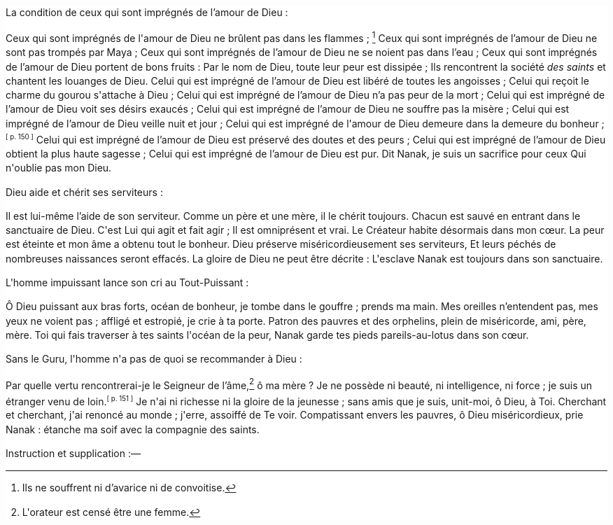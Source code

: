 La condition de ceux qui sont imprégnés de l’amour de Dieu :

Ceux qui sont imprégnés de l'amour de Dieu ne brûlent pas dans les flammes ; [^18]
Ceux qui sont imprégnés de l’amour de Dieu ne sont pas trompés par Maya ;
Ceux qui sont imprégnés de l’amour de Dieu ne se noient pas dans l’eau ;
Ceux qui sont imprégnés de l’amour de Dieu portent de bons fruits :
Par le nom de Dieu, toute leur peur est dissipée ;
Ils rencontrent la société _des saints_ et chantent les louanges de Dieu.
Celui qui est imprégné de l’amour de Dieu est libéré de toutes les angoisses ;
Celui qui reçoit le charme du gourou s'attache à Dieu ;
Celui qui est imprégné de l’amour de Dieu n’a pas peur de la mort ;
Celui qui est imprégné de l’amour de Dieu voit ses désirs exaucés ;
Celui qui est imprégné de l’amour de Dieu ne souffre pas la misère ;
Celui qui est imprégné de l’amour de Dieu veille nuit et jour ;
Celui qui est imprégné de l'amour de Dieu demeure dans la demeure du bonheur ; <span id="p150"><sup><small>[ p. 150 ]</small></sup></span>
Celui qui est imprégné de l’amour de Dieu est préservé des doutes et des peurs ;
Celui qui est imprégné de l’amour de Dieu obtient la plus haute sagesse ;
Celui qui est imprégné de l’amour de Dieu est pur.
Dit Nanak, je suis un sacrifice pour ceux
Qui n'oublie pas mon Dieu.

Dieu aide et chérit ses serviteurs :

Il est lui-même l’aide de son serviteur.
Comme un père et une mère, il le chérit toujours.
Chacun est sauvé en entrant dans le sanctuaire de Dieu.
C'est Lui qui agit et fait agir ; Il est omniprésent et vrai.
Le Créateur habite désormais dans mon cœur.
La peur est éteinte et mon âme a obtenu tout le bonheur.
Dieu préserve miséricordieusement ses serviteurs,
Et leurs péchés de nombreuses naissances seront effacés.
La gloire de Dieu ne peut être décrite :
L'esclave Nanak est toujours dans son sanctuaire.

L'homme impuissant lance son cri au Tout-Puissant :

Ô Dieu puissant aux bras forts, océan de bonheur, je tombe dans le gouffre ; prends ma main.
Mes oreilles n’entendent pas, mes yeux ne voient pas ; affligé et estropié, je crie à ta porte.
Patron des pauvres et des orphelins, plein de miséricorde, ami, père, mère.
Toi qui fais traverser à tes saints l'océan de la peur, Nanak garde tes pieds pareils-au-lotus dans son cœur.

Sans le Guru, l'homme n'a pas de quoi se recommander à Dieu :

Par quelle vertu rencontrerai-je le Seigneur de l’âme,[^19] ô ma mère ?
Je ne possède ni beauté, ni intelligence, ni force ; je suis un étranger venu de loin.<span id="p151"><sup><small>[ p. 151 ]</small></sup></span>
Je n'ai ni richesse ni la gloire de la jeunesse ; sans amis que je suis, unit-moi, ô Dieu, à Toi.
Cherchant et cherchant, j'ai renoncé au monde ; j'erre, assoiffé de Te voir.
Compatissant envers les pauvres, ô Dieu miséricordieux, prie Nanak : étanche ma soif avec la compagnie des saints.

Instruction et supplication :—


[^1]: Sans l’interposition du Guru.
[^2]: Appelé Har dans les Zwelve ALonths de Guru Nanak.
[^3]: Ils ne donnent aucune indication préalable de leur visite.
[^4]: C'est-à-dire dans le corps humain. Dans son dictionnaire sanskrit, Apte traduit _karm bhumi_ par « ce monde », par « lieu de probation ».
[^5]: _Voile_, un rocher ou une montagne.
[^6]: Il existe un proverbe panjabi : _Sach mirchan, jhuth gur ; pir paisa,
[^7]: Les hommes sont capturés par Mammon.
[^8]: Admettre son émancipation.
[^9]: Ces deux lignes sont également traduites—
[^10]: _Ras kas_ — Kas est probablement allitératif. Certains supposent qu'il s'agit d'une contraction de _kasela_, astringent, l'un des six condiments de la cuisine indienne.
[^11]: Dormez en vous tournant vers Dieu, ne le regardez pas.
[^12]: _Birani_. Littéralement — celui d'un autre.
[^13]: _Bhag_. Littéralement — la fortune, puis l'éclat du visage produit par la bonne fortune — un idiome panjabi.
[^14]: _Suhdg_. Littéralement : l’état matrimonial. Cela signifie qu’il ne peut y avoir de bonheur sans Dieu.
[^15]: C'est-à-dire, de qui procède tout pouvoir.
[^16]: Singari. Littéralement : décoré.
[^17]: Égarer les hommes et les ruiner.
[^18]: Ils ne souffrent ni d’avarice ni de convoitise.
[^19]: L'orateur est censé être une femme.
[^20]: _Tasu_, deux doigts de large, ou la vingt-quatrième partie d'un yard.
[^21]: J'ai contrôlé mes mauvaises passions et les ai soumises à l'Autorité Centrale Unique.
[^22]: Ou bien, garde-moi dans ce puits aveugle, c'est-à-dire ce monde.
[^23]: Dans tous les écrits sikhs, ce destin des Sikhs dépend du résultat d’actes commis dans des états d’existence antérieurs.
[^24]: Dans ce monde.
[^25]: _Sudhakhar_. Également traduit par : la parole pure, le nom de Dieu.
[^26]: C'est-à-dire qu'il accomplit un grand exploit.
[^27]: _Ban_ est compris comme étant pour le _banh_ panjabi, contraignant.
[^28]: Il est toujours déterminé à blesser les autres.
[^29]: L'âne, comme la vache, le mouton et d'autres animaux indiens, est un animal immonde. Il est utilisé pour nettoyer les saletés dans les villes indiennes.
[^30]: _Badh_ ; certains lisent _bal_, et traduisent—Un homme est empêtré par son intellect dès sa jeunesse, et n'oublie pas son orgueil jusqu'à sa mort,